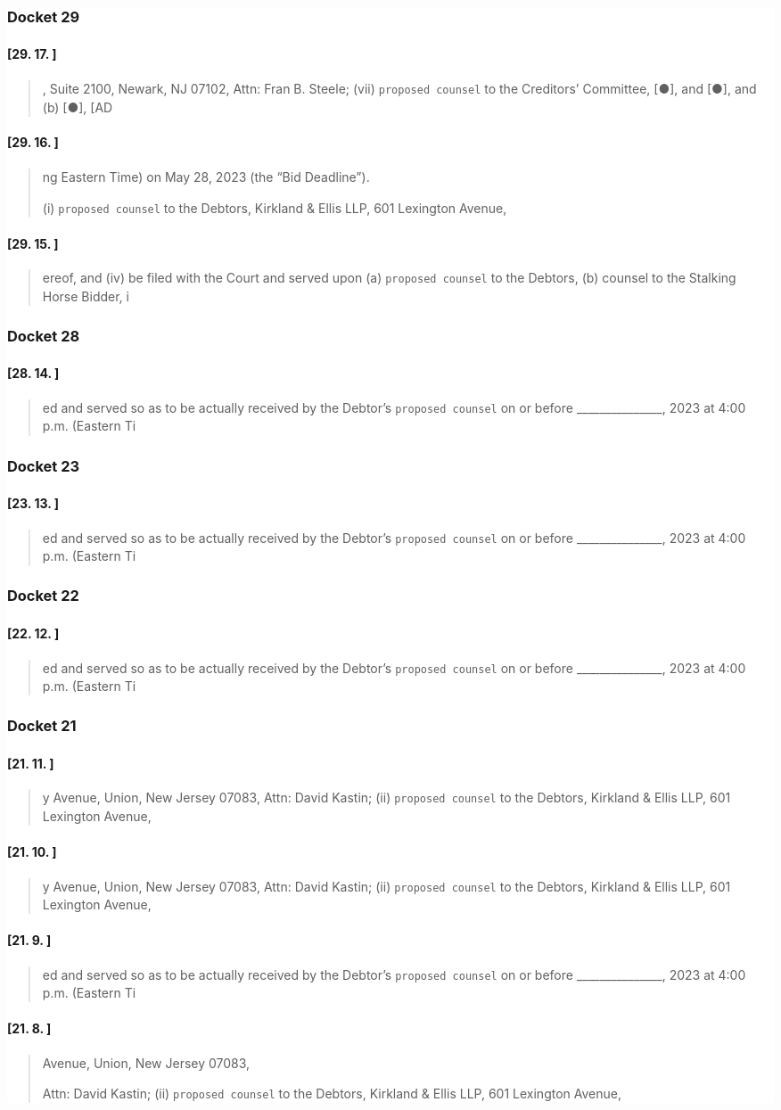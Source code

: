 ### Docket 29

#### [29. 17. ]
> , Suite 2100, Newark, NJ 07102, Attn: Fran B. Steele; \(vii\) `proposed counsel` to the Creditors’ Committee, \[●\], and \[●\], and \(b\) \[●\], \[AD

#### [29. 16. ]
> ng Eastern Time\) on May 28, 2023 \(the “Bid Deadline”\). 
> 
> \(i\) `proposed counsel` to the Debtors, Kirkland & Ellis LLP, 601 Lexington Avenue,

#### [29. 15. ]
> ereof, and \(iv\) be filed with the Court and served upon \(a\) `proposed counsel` to the Debtors, \(b\) counsel to the Stalking Horse Bidder, i

### Docket 28

#### [28. 14. ]
> ed and served so as to be actually received by the Debtor’s `proposed counsel` on or before \_\_\_\_\_\_\_\_\_\_\_\_\_\_\_, 2023 at 4:00 p.m. \(Eastern Ti

### Docket 23

#### [23. 13. ]
> ed and served so as to be actually received by the Debtor’s `proposed counsel` on or before \_\_\_\_\_\_\_\_\_\_\_\_\_\_\_, 2023 at 4:00 p.m. \(Eastern Ti

### Docket 22

#### [22. 12. ]
> ed and served so as to be actually received by the Debtor’s `proposed counsel` on or before \_\_\_\_\_\_\_\_\_\_\_\_\_\_\_, 2023 at 4:00 p.m. \(Eastern Ti

### Docket 21

#### [21. 11. ]
> y Avenue, Union, New Jersey 07083, Attn: David Kastin; \(ii\) `proposed counsel` to the Debtors, Kirkland & Ellis LLP, 601 Lexington Avenue,

#### [21. 10. ]
> y Avenue, Union, New Jersey 07083, Attn: David Kastin; \(ii\) `proposed counsel` to the Debtors, Kirkland & Ellis LLP, 601 Lexington Avenue,

#### [21. 9. ]
> ed and served so as to be actually received by the Debtor’s `proposed counsel` on or before \_\_\_\_\_\_\_\_\_\_\_\_\_\_\_, 2023 at 4:00 p.m. \(Eastern Ti

#### [21. 8. ]
>  Avenue, Union, New Jersey 07083, 
> 
> Attn: David Kastin; \(ii\) `proposed counsel` to the Debtors, Kirkland & Ellis LLP, 601 Lexington Avenue,
